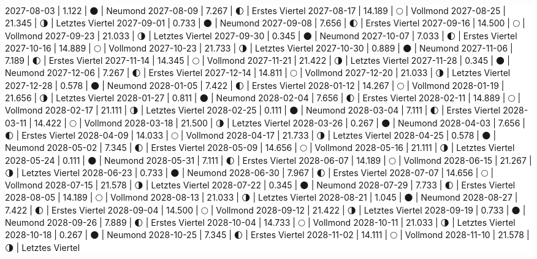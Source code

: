 2027-08-03 |  1.122 | 🌑 | Neumond
2027-08-09 |  7.267 | 🌓 | Erstes Viertel
2027-08-17 | 14.189 | 🌕 | Vollmond
2027-08-25 | 21.345 | 🌗 | Letztes Viertel
2027-09-01 |  0.733 | 🌑 | Neumond
2027-09-08 |  7.656 | 🌓 | Erstes Viertel
2027-09-16 | 14.500 | 🌕 | Vollmond
2027-09-23 | 21.033 | 🌗 | Letztes Viertel
2027-09-30 |  0.345 | 🌑 | Neumond
2027-10-07 |  7.033 | 🌓 | Erstes Viertel
2027-10-16 | 14.889 | 🌕 | Vollmond
2027-10-23 | 21.733 | 🌗 | Letztes Viertel
2027-10-30 |  0.889 | 🌑 | Neumond
2027-11-06 |  7.189 | 🌓 | Erstes Viertel
2027-11-14 | 14.345 | 🌕 | Vollmond
2027-11-21 | 21.422 | 🌗 | Letztes Viertel
2027-11-28 |  0.345 | 🌑 | Neumond
2027-12-06 |  7.267 | 🌓 | Erstes Viertel
2027-12-14 | 14.811 | 🌕 | Vollmond
2027-12-20 | 21.033 | 🌗 | Letztes Viertel
2027-12-28 |  0.578 | 🌑 | Neumond
2028-01-05 |  7.422 | 🌓 | Erstes Viertel
2028-01-12 | 14.267 | 🌕 | Vollmond
2028-01-19 | 21.656 | 🌗 | Letztes Viertel
2028-01-27 |  0.811 | 🌑 | Neumond
2028-02-04 |  7.656 | 🌓 | Erstes Viertel
2028-02-11 | 14.889 | 🌕 | Vollmond
2028-02-17 | 21.111 | 🌗 | Letztes Viertel
2028-02-25 |  0.111 | 🌑 | Neumond
2028-03-04 |  7.111 | 🌓 | Erstes Viertel
2028-03-11 | 14.422 | 🌕 | Vollmond
2028-03-18 | 21.500 | 🌗 | Letztes Viertel
2028-03-26 |  0.267 | 🌑 | Neumond
2028-04-03 |  7.656 | 🌓 | Erstes Viertel
2028-04-09 | 14.033 | 🌕 | Vollmond
2028-04-17 | 21.733 | 🌗 | Letztes Viertel
2028-04-25 |  0.578 | 🌑 | Neumond
2028-05-02 |  7.345 | 🌓 | Erstes Viertel
2028-05-09 | 14.656 | 🌕 | Vollmond
2028-05-16 | 21.111 | 🌗 | Letztes Viertel
2028-05-24 |  0.111 | 🌑 | Neumond
2028-05-31 |  7.111 | 🌓 | Erstes Viertel
2028-06-07 | 14.189 | 🌕 | Vollmond
2028-06-15 | 21.267 | 🌗 | Letztes Viertel
2028-06-23 |  0.733 | 🌑 | Neumond
2028-06-30 |  7.967 | 🌓 | Erstes Viertel
2028-07-07 | 14.656 | 🌕 | Vollmond
2028-07-15 | 21.578 | 🌗 | Letztes Viertel
2028-07-22 |  0.345 | 🌑 | Neumond
2028-07-29 |  7.733 | 🌓 | Erstes Viertel
2028-08-05 | 14.189 | 🌕 | Vollmond
2028-08-13 | 21.033 | 🌗 | Letztes Viertel
2028-08-21 |  1.045 | 🌑 | Neumond
2028-08-27 |  7.422 | 🌓 | Erstes Viertel
2028-09-04 | 14.500 | 🌕 | Vollmond
2028-09-12 | 21.422 | 🌗 | Letztes Viertel
2028-09-19 |  0.733 | 🌑 | Neumond
2028-09-26 |  7.889 | 🌓 | Erstes Viertel
2028-10-04 | 14.733 | 🌕 | Vollmond
2028-10-11 | 21.033 | 🌗 | Letztes Viertel
2028-10-18 |  0.267 | 🌑 | Neumond
2028-10-25 |  7.345 | 🌓 | Erstes Viertel
2028-11-02 | 14.111 | 🌕 | Vollmond
2028-11-10 | 21.578 | 🌗 | Letztes Viertel